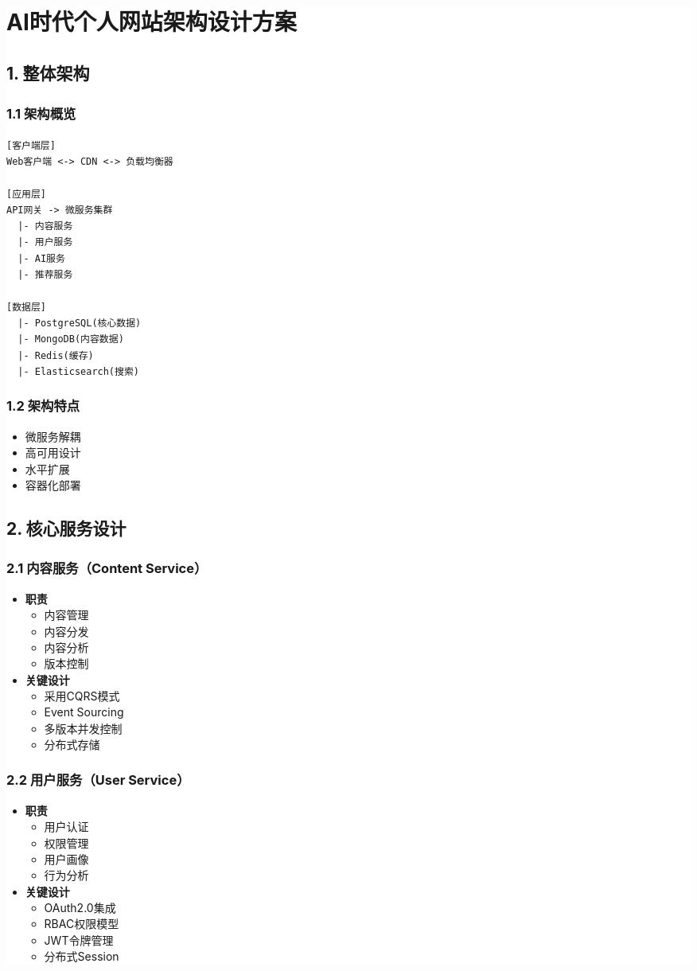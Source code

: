 # AI时代个人网站架构设计方案

## 1. 整体架构

### 1.1 架构概览
```
[客户端层]
Web客户端 <-> CDN <-> 负载均衡器

[应用层]
API网关 -> 微服务集群
  |- 内容服务
  |- 用户服务
  |- AI服务
  |- 推荐服务

[数据层]
  |- PostgreSQL(核心数据)
  |- MongoDB(内容数据)
  |- Redis(缓存)
  |- Elasticsearch(搜索)
```

### 1.2 架构特点
- 微服务解耦
- 高可用设计
- 水平扩展
- 容器化部署

## 2. 核心服务设计

### 2.1 内容服务（Content Service）
- **职责**
  - 内容管理
  - 内容分发
  - 内容分析
  - 版本控制
- **关键设计**
  - 采用CQRS模式
  - Event Sourcing
  - 多版本并发控制
  - 分布式存储

### 2.2 用户服务（User Service）
- **职责**
  - 用户认证
  - 权限管理
  - 用户画像
  - 行为分析
- **关键设计**
  - OAuth2.0集成
  - RBAC权限模型
  - JWT令牌管理
  - 分布式Session
